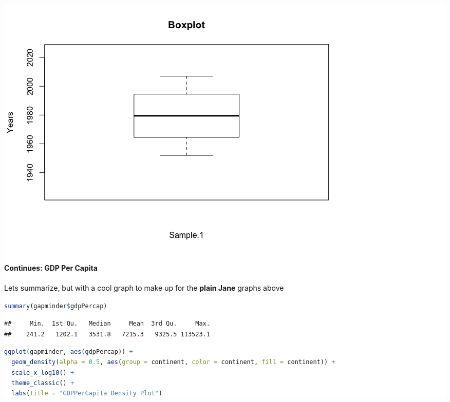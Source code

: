 ![](HW02_Dplyr_files/figure-markdown_github-ascii_identifiers/Years_Boxplot-1.png)

#### Continues: GDP Per Capita

Lets summarize, but with a cool graph to make up for the **plain Jane** graphs above

``` r
summary(gapminder$gdpPercap) 
```

    ##     Min.  1st Qu.   Median     Mean  3rd Qu.     Max. 
    ##    241.2   1202.1   3531.8   7215.3   9325.5 113523.1

``` r
ggplot(gapminder, aes(gdpPercap)) +
  geom_density(alpha = 0.5, aes(group = continent, color = continent, fill = continent)) +
  scale_x_log10() +
  theme_classic() +
  labs(title = "GDPPerCapita Density Plot")
```
